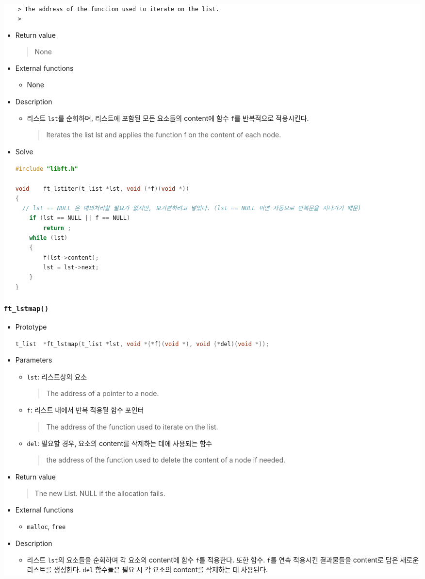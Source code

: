         > The address of the function used to iterate on the list.
        > 
- Return value
    
    > None
    > 
- External functions
    - None
- Description
    - 리스트 `lst`를 순회하며, 리스트에 포함된 모든 요소들의 content에 함수 `f`를 반복적으로 적용시킨다.
        
        > Iterates the list lst and applies the function f on the content of each node.
        > 
- Solve
    
    ```c
    #include "libft.h"
    
    void	ft_lstiter(t_list *lst, void (*f)(void *))
    {
      // lst == NULL 은 예외처리할 필요가 없지만, 보기편하려고 넣었다. (lst == NULL 이면 자동으로 반복문을 지나가기 때문)
    	if (lst == NULL || f == NULL)
    		return ;
    	while (lst)
    	{
    		f(lst->content);
    		lst = lst->next;
    	}
    }
    ```
    

### **`ft_lstmap()`**

- Prototype
    
    ```c
    t_list	*ft_lstmap(t_list *lst, void *(*f)(void *), void (*del)(void *));
    ```
    
- Parameters
    - `lst`: 리스트상의 요소
        
        > The address of a pointer to a node.
        > 
    - `f`: 리스트 내에서 반복 적용될 함수 포인터
        
        > The address of the function used to iterate on the list.
        > 
    - `del`: 필요할 경우, 요소의 content를 삭제하는 데에 사용되는 함수
        
        > the address of the function used to delete the content of a node if needed.
        > 
- Return value
    
    > The new List. NULL if the allocation fails.
    > 
- External functions
    - `malloc`, `free`
- Description
    - 리스트 `lst`의 요소들을 순회하며 각 요소의 content에 함수 `f`를 적용한다. 또한 함수. `f`를 연속 적용시킨 결과물들을 content로 담은 새로운 리스트를 생성한다. `del` 함수들은 필요 시 각 요소의 content를 삭제하는 데 사용된다.
        
